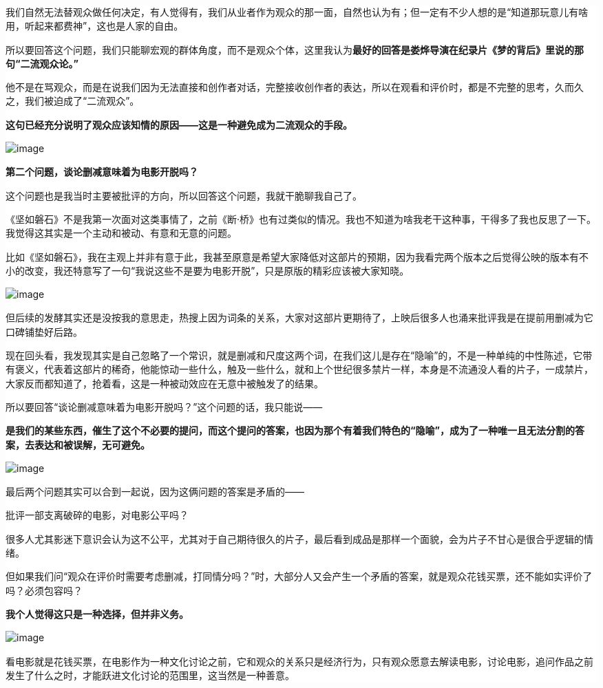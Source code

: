 我们自然无法替观众做任何决定，有人觉得有，我们从业者作为观众的那一面，自然也认为有；但一定有不少人想的是“知道那玩意儿有啥用，听起来都费神”，这也是人家的自由。


所以要回答这个问题，我们只能聊宏观的群体角度，而不是观众个体，这里我认为**最好的回答是娄烨导演在纪录片《梦的背后》里说的那句“二流观众论。”** 


他不是在骂观众，而是在说我们因为无法直接和创作者对话，完整接收创作者的表达，所以在观看和评价时，都是不完整的思考，久而久之，我们被迫成了“二流观众”。


**这句已经充分说明了观众应该知情的原因——这是一种避免成为二流观众的手段。** 


![image](https://chinadigitaltimes.net/chinese/files/2023/11/post-702381-6559a9d02be20.)


**第二个问题，谈论删减意味着为电影开脱吗？** 


这个问题也是我当时主要被批评的方向，所以回答这个问题，我就干脆聊我自己了。


《坚如磐石》不是我第一次面对这类事情了，之前《断·桥》也有过类似的情况。我也不知道为啥我老干这种事，干得多了我也反思了一下。我觉得这其实是一个主动和被动、有意和无意的问题。


比如《坚如磐石》，我在主观上并非有意于此，我甚至原意是希望大家降低对这部片的预期，因为我看完两个版本之后觉得公映的版本有不小的改变，我还特意写了一句“我说这些不是要为电影开脱”，只是原版的精彩应该被大家知晓。


![image](https://chinadigitaltimes.net/chinese/files/2023/11/post-702381-6559a9d03800d.)


但后续的发酵其实还是没按我的意思走，热搜上因为词条的关系，大家对这部片更期待了，上映后很多人也涌来批评我是在提前用删减为它口碑铺垫好后路。


现在回头看，我发现其实是自己忽略了一个常识，就是删减和尺度这两个词，在我们这儿是存在“隐喻”的，不是一种单纯的中性陈述，它带有褒义，代表着这部片的稀奇，他能惊动一些什么，触及一些什么，就和上个世纪很多禁片一样，本身是不流通没人看的片子，一成禁片，大家反而都知道了，抢着看，这是一种被动效应在无意中被触发了的结果。


所以要回答“谈论删减意味着为电影开脱吗？”这个问题的话，我只能说——


**是我们的某些东西，催生了这个不必要的提问，而这个提问的答案，也因为那个有着我们特色的“隐喻”，成为了一种唯一且无法分割的答案，去表达和被误解，无可避免。** 


![image](https://chinadigitaltimes.net/chinese/files/2023/11/post-702381-6559a9d0400b8.)


最后两个问题其实可以合到一起说，因为这俩问题的答案是矛盾的——


批评一部支离破碎的电影，对电影公平吗？


很多人尤其影迷下意识会认为这不公平，尤其对于自己期待很久的片子，最后看到成品是那样一个面貌，会为片子不甘心是很合乎逻辑的情绪。


但如果我们问“观众在评价时需要考虑删减，打同情分吗？”时，大部分人又会产生一个矛盾的答案，就是观众花钱买票，还不能如实评价了吗？必须包容吗？


**我个人觉得这只是一种选择，但并非义务。** 


![image](https://chinadigitaltimes.net/chinese/files/2023/11/post-702381-6559a9d0477ee.)


看电影就是花钱买票，在电影作为一种文化讨论之前，它和观众的关系只是经济行为，只有观众愿意去解读电影，讨论电影，追问作品之前发生了什么之时，才能跃进文化讨论的范围里，这当然是一种善意。

